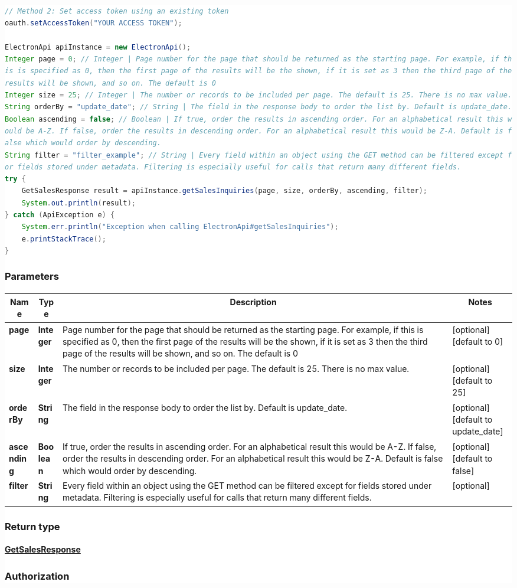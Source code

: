 ```java
// Method 2: Set access token using an existing token
oauth.setAccessToken("YOUR ACCESS TOKEN");

ElectronApi apiInstance = new ElectronApi();
Integer page = 0; // Integer | Page number for the page that should be returned as the starting page. For example, if this is specified as 0, then the first page of the results will be the shown, if it is set as 3 then the third page of the results will be shown, and so on. The default is 0
Integer size = 25; // Integer | The number or records to be included per page. The default is 25. There is no max value.
String orderBy = "update_date"; // String | The field in the response body to order the list by. Default is update_date.
Boolean ascending = false; // Boolean | If true, order the results in ascending order. For an alphabetical result this would be A-Z. If false, order the results in descending order. For an alphabetical result this would be Z-A. Default is false which would order by descending.
String filter = "filter_example"; // String | Every field within an object using the GET method can be filtered except for fields stored under metadata. Filtering is especially useful for calls that return many different fields.
try {
    GetSalesResponse result = apiInstance.getSalesInquiries(page, size, orderBy, ascending, filter);
    System.out.println(result);
} catch (ApiException e) {
    System.err.println("Exception when calling ElectronApi#getSalesInquiries");
    e.printStackTrace();
}
```

### Parameters

Name | Type | Description  | Notes
------------- | ------------- | ------------- | -------------
 **page** | **Integer**| Page number for the page that should be returned as the starting page. For example, if this is specified as 0, then the first page of the results will be the shown, if it is set as 3 then the third page of the results will be shown, and so on. The default is 0 | [optional] [default to 0]
 **size** | **Integer**| The number or records to be included per page. The default is 25. There is no max value. | [optional] [default to 25]
 **orderBy** | **String**| The field in the response body to order the list by. Default is update_date. | [optional] [default to update_date]
 **ascending** | **Boolean**| If true, order the results in ascending order. For an alphabetical result this would be A-Z. If false, order the results in descending order. For an alphabetical result this would be Z-A. Default is false which would order by descending. | [optional] [default to false]
 **filter** | **String**| Every field within an object using the GET method can be filtered except for fields stored under metadata. Filtering is especially useful for calls that return many different fields. | [optional]

### Return type

[**GetSalesResponse**](GetSalesResponse.md)

### Authorization
